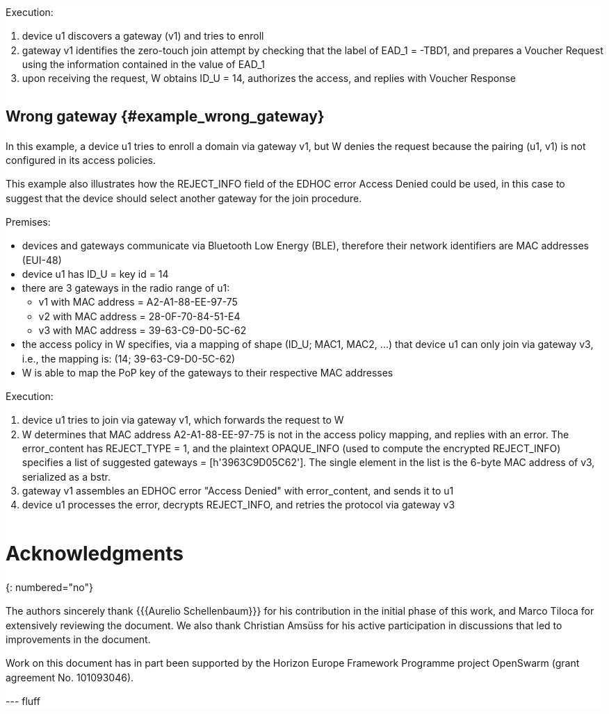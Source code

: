 Execution:

1. device u1 discovers a gateway (v1) and tries to enroll
2. gateway v1 identifies the zero-touch join attempt by checking that the label of EAD_1 = -TBD1, and prepares a Voucher Request using the information contained in the value of EAD_1
2. upon receiving the request, W obtains ID_U = 14, authorizes the access, and replies with Voucher Response

## Wrong gateway {#example_wrong_gateway}
In this example, a device u1 tries to enroll a domain via gateway v1, but W denies the request because the pairing (u1, v1) is not configured in its access policies.

This example also illustrates how the REJECT_INFO field of the EDHOC error Access Denied could be used, in this case to suggest that the device should select another gateway for the join procedure.

Premises:

- devices and gateways communicate via Bluetooth Low Energy (BLE), therefore their network identifiers are MAC addresses (EUI-48)
- device u1 has ID_U = key id = 14
- there are 3 gateways in the radio range of u1:
  - v1 with MAC address = A2-A1-88-EE-97-75
  - v2 with MAC address = 28-0F-70-84-51-E4
  - v3 with MAC address = 39-63-C9-D0-5C-62
- the access policy in W specifies, via a mapping of shape (ID_U; MAC1, MAC2, ...) that device u1 can only join via gateway v3, i.e., the mapping is: (14; 39-63-C9-D0-5C-62)
- W is able to map the PoP key of the gateways to their respective MAC addresses

Execution:

1. device u1 tries to join via gateway v1, which forwards the request to W
2. W determines that MAC address A2-A1-88-EE-97-75 is not in the access policy mapping, and replies with an error. The error_content has REJECT_TYPE = 1, and the plaintext OPAQUE_INFO (used to compute the encrypted REJECT_INFO) specifies a list of suggested gateways = \[h'3963C9D05C62'\]. The single element in the list is the 6-byte MAC address of v3, serialized as a bstr.
3. gateway v1 assembles an EDHOC error "Access Denied" with error_content, and sends it to u1
4. device u1 processes the error, decrypts REJECT_INFO, and retries the protocol via gateway v3


# Acknowledgments
{: numbered="no"}

The authors sincerely thank {{{Aurelio Schellenbaum}}} for his contribution in the initial phase of this work, and Marco Tiloca for extensively reviewing the document.
We also thank Christian Amsüss for his active participation in discussions that led to improvements in the document.

Work on this document has in part been supported by the Horizon Europe Framework Programme project OpenSwarm (grant agreement No. 101093046).

--- fluff
